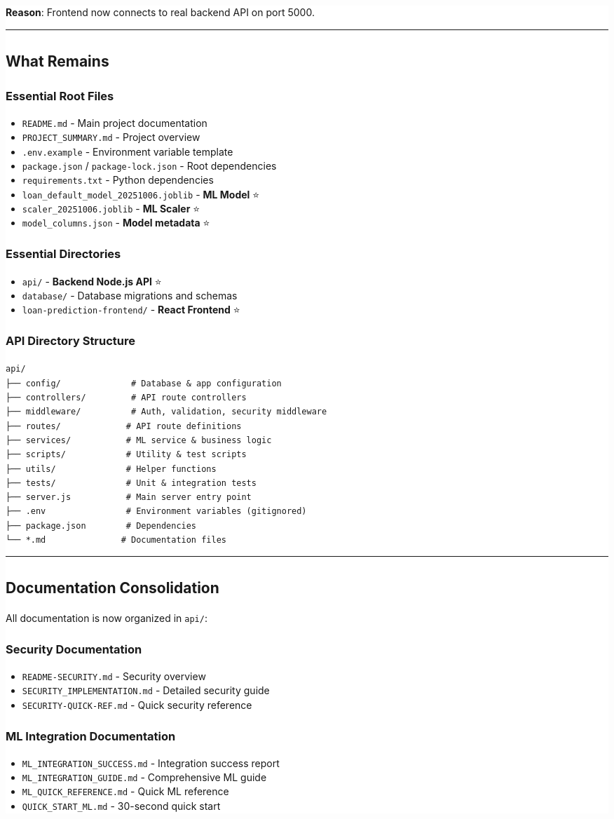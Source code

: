 **Reason**: Frontend now connects to real backend API on port 5000.

---

## What Remains

### Essential Root Files
- `README.md` - Main project documentation
- `PROJECT_SUMMARY.md` - Project overview
- `.env.example` - Environment variable template
- `package.json` / `package-lock.json` - Root dependencies
- `requirements.txt` - Python dependencies
- `loan_default_model_20251006.joblib` - **ML Model** ⭐
- `scaler_20251006.joblib` - **ML Scaler** ⭐
- `model_columns.json` - **Model metadata** ⭐

### Essential Directories
- `api/` - **Backend Node.js API** ⭐
- `database/` - Database migrations and schemas
- `loan-prediction-frontend/` - **React Frontend** ⭐

### API Directory Structure
```
api/
├── config/              # Database & app configuration
├── controllers/         # API route controllers
├── middleware/          # Auth, validation, security middleware
├── routes/             # API route definitions
├── services/           # ML service & business logic
├── scripts/            # Utility & test scripts
├── utils/              # Helper functions
├── tests/              # Unit & integration tests
├── server.js           # Main server entry point
├── .env                # Environment variables (gitignored)
├── package.json        # Dependencies
└── *.md               # Documentation files
```

---

## Documentation Consolidation

All documentation is now organized in `api/`:

### Security Documentation
- `README-SECURITY.md` - Security overview
- `SECURITY_IMPLEMENTATION.md` - Detailed security guide
- `SECURITY-QUICK-REF.md` - Quick security reference

### ML Integration Documentation
- `ML_INTEGRATION_SUCCESS.md` - Integration success report
- `ML_INTEGRATION_GUIDE.md` - Comprehensive ML guide
- `ML_QUICK_REFERENCE.md` - Quick ML reference
- `QUICK_START_ML.md` - 30-second quick start
